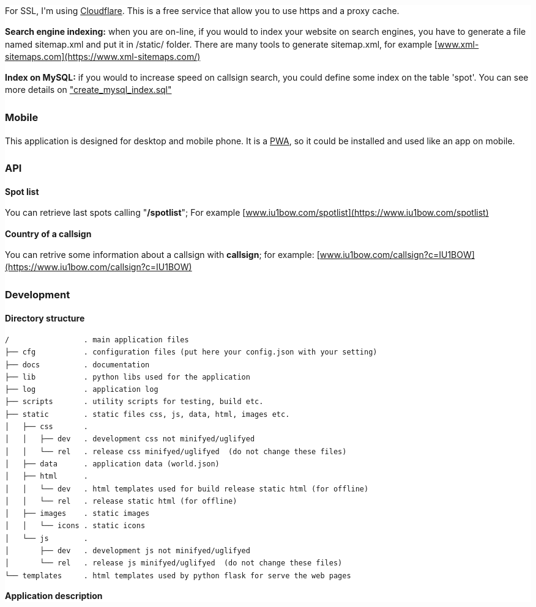For SSL, I'm using [Cloudflare](https://www.cloudflare.com/). This is a free service that allow you to use https and a proxy cache. 


**Search engine indexing:** when you are on-line, if you would to index your website on search engines, you have to generate a file named sitemap.xml and put it in /static/ folder. There are many tools to generate sitemap.xml, for example [www.xml-sitemaps.com](https://www.xml-sitemaps.com/)

**Index on MySQL:** if you would to increase speed on callsign search, you could define some index on the table 'spot'. You can see more details on ["create_mysql_index.sql"](scripts/create_mysql_index.sql)


### Mobile
This application is designed for desktop and mobile phone. It is a [PWA](https://en.wikipedia.org/wiki/Progressive_web_app), so it could be installed and used like an app on mobile.

### API
**Spot list**

You can retrieve last spots calling "**/spotlist**"; For example  [www.iu1bow.com/spotlist](https://www.iu1bow.com/spotlist)

**Country of a callsign**

You can retrive some information about a callsign with **callsign**; for example:  [www.iu1bow.com/callsign?c=IU1BOW](https://www.iu1bow.com/callsign?c=IU1BOW)


### Development
**Directory structure**
```
/                 . main application files
├── cfg           . configuration files (put here your config.json with your setting)
├── docs          . documentation
├── lib           . python libs used for the application
├── log           . application log
├── scripts       . utility scripts for testing, build etc.
├── static        . static files css, js, data, html, images etc.
│   ├── css       .
│   │   ├── dev   . development css not minifyed/uglifyed
│   │   └── rel   . release css minifyed/uglifyed  (do not change these files)
│   ├── data      . application data (world.json)
│   ├── html      .
│   │   └── dev   . html templates used for build release static html (for offline)
│   │   └── rel   . release static html (for offline)
│   ├── images    . static images
│   │   └── icons . static icons
│   └── js        .
│       ├── dev   . development js not minifyed/uglifyed
│       └── rel   . release js minifyed/uglifyed  (do not change these files)
└── templates     . html templates used by python flask for serve the web pages
```
**Application description**
